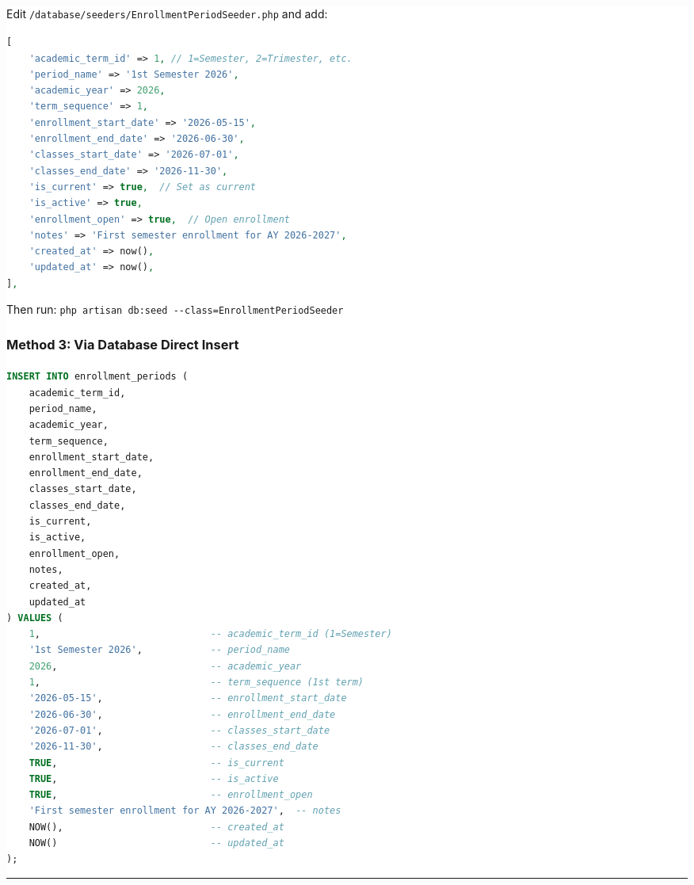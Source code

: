 Edit `/database/seeders/EnrollmentPeriodSeeder.php` and add:

```php
[
    'academic_term_id' => 1, // 1=Semester, 2=Trimester, etc.
    'period_name' => '1st Semester 2026',
    'academic_year' => 2026,
    'term_sequence' => 1,
    'enrollment_start_date' => '2026-05-15',
    'enrollment_end_date' => '2026-06-30',
    'classes_start_date' => '2026-07-01',
    'classes_end_date' => '2026-11-30',
    'is_current' => true,  // Set as current
    'is_active' => true,
    'enrollment_open' => true,  // Open enrollment
    'notes' => 'First semester enrollment for AY 2026-2027',
    'created_at' => now(),
    'updated_at' => now(),
],
```

Then run: `php artisan db:seed --class=EnrollmentPeriodSeeder`

### Method 3: Via Database Direct Insert

```sql
INSERT INTO enrollment_periods (
    academic_term_id,
    period_name,
    academic_year,
    term_sequence,
    enrollment_start_date,
    enrollment_end_date,
    classes_start_date,
    classes_end_date,
    is_current,
    is_active,
    enrollment_open,
    notes,
    created_at,
    updated_at
) VALUES (
    1,                              -- academic_term_id (1=Semester)
    '1st Semester 2026',            -- period_name
    2026,                           -- academic_year
    1,                              -- term_sequence (1st term)
    '2026-05-15',                   -- enrollment_start_date
    '2026-06-30',                   -- enrollment_end_date
    '2026-07-01',                   -- classes_start_date
    '2026-11-30',                   -- classes_end_date
    TRUE,                           -- is_current
    TRUE,                           -- is_active
    TRUE,                           -- enrollment_open
    'First semester enrollment for AY 2026-2027',  -- notes
    NOW(),                          -- created_at
    NOW()                           -- updated_at
);
```

---